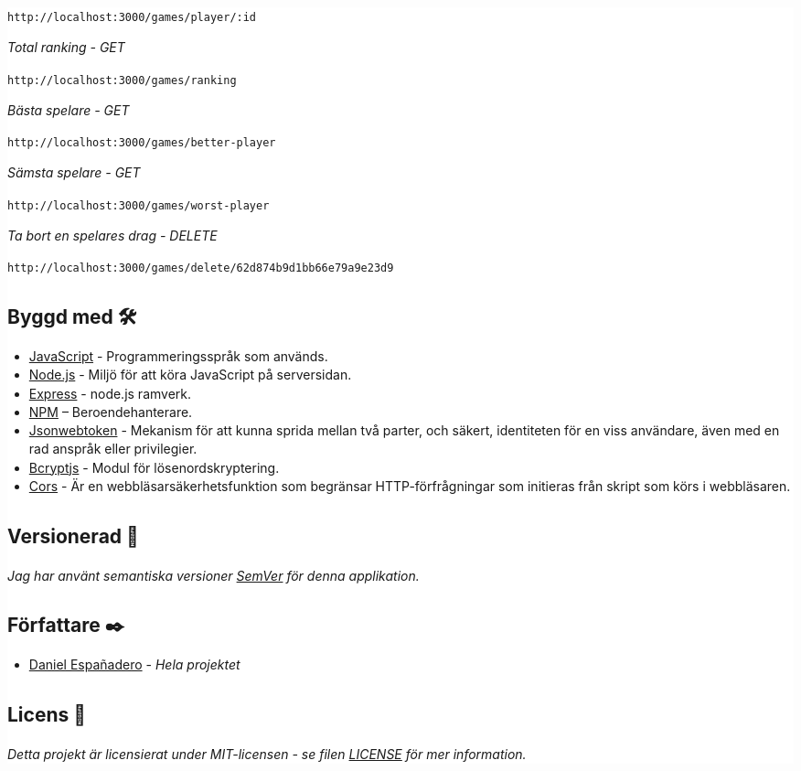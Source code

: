 ```
http://localhost:3000/games/player/:id
```
_Total ranking - GET_
```
http://localhost:3000/games/ranking
```
_Bästa spelare - GET_
```
http://localhost:3000/games/better-player
```
_Sämsta spelare - GET_
```
http://localhost:3000/games/worst-player
```
_Ta bort en spelares drag - DELETE_
```
http://localhost:3000/games/delete/62d874b9d1bb66e79a9e23d9
```


## Byggd med 🛠️

* [JavaScript](https://developer.mozilla.org/es/docs/Web/JavaScript) - Programmeringsspråk som används.
* [Node.js](https://nodejs.org/es/docs/) - Miljö för att köra JavaScript på serversidan.
* [Express](https://www.npmjs.com/package/express) - node.js ramverk.
* [NPM](https://www.npmjs.com/) – Beroendehanterare.
* [Jsonwebtoken](https://www.npmjs.com/package/jsonwebtoken) - Mekanism för att kunna sprida mellan två parter, och säkert, identiteten för en viss användare, även med en rad anspråk eller privilegier.
* [Bcryptjs](https://www.npmjs.com/package/bcryptjs) - Modul för lösenordskryptering.
* [Cors](https://www.npmjs.com/package/cors) - Är en webbläsarsäkerhetsfunktion som begränsar HTTP-förfrågningar som initieras från skript som körs i webbläsaren.


## Versionerad 📌

_Jag har använt semantiska versioner [SemVer](http://semver.org/) för denna applikation._


## Författare ✒️

* [Daniel Españadero](https://github.com/DanielEspanadero) - *Hela projektet*


## Licens 📄

_Detta projekt är licensierat under MIT-licensen - se filen [LICENSE](https://github.com/DanielEspanadero/hackathon-it-academy-backend/blob/main/LICENSE) för mer information._